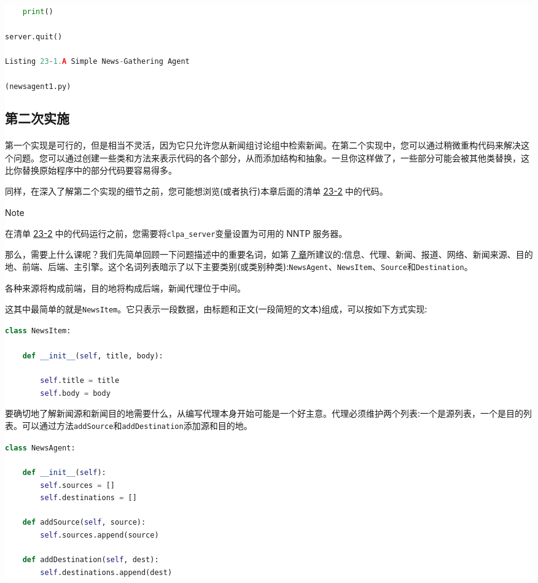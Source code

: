 ```py
    print()

server.quit()

Listing 23-1.A Simple News-Gathering Agent

(newsagent1.py)

```

## 第二次实施

第一个实现是可行的，但是相当不灵活，因为它只允许您从新闻组讨论组中检索新闻。在第二个实现中，您可以通过稍微重构代码来解决这个问题。您可以通过创建一些类和方法来表示代码的各个部分，从而添加结构和抽象。一旦你这样做了，一些部分可能会被其他类替换，这比你替换原始程序中的部分代码要容易得多。

同样，在深入了解第二个实现的细节之前，您可能想浏览(或者执行)本章后面的清单 [23-2](#Par65) 中的代码。

Note

在清单 [23-2](#Par65) 中的代码运行之前，您需要将`clpa_server`变量设置为可用的 NNTP 服务器。

那么，需要上什么课呢？我们先简单回顾一下问题描述中的重要名词，如第 [7 章](07.html)所建议的:信息、代理、新闻、报道、网络、新闻来源、目的地、前端、后端、主引擎。这个名词列表暗示了以下主要类别(或类别种类):`NewsAgent`、`NewsItem`、`Source`和`Destination`。

各种来源将构成前端，目的地将构成后端，新闻代理位于中间。

这其中最简单的就是`NewsItem`。它只表示一段数据，由标题和正文(一段简短的文本)组成，可以按如下方式实现:

```py
class NewsItem:

    def __init__(self, title, body):

        self.title = title
        self.body = body

```

要确切地了解新闻源和新闻目的地需要什么，从编写代理本身开始可能是一个好主意。代理必须维护两个列表:一个是源列表，一个是目的列表。可以通过方法`addSource`和`addDestination`添加源和目的地。

```py
class NewsAgent:

    def __init__(self):
        self.sources = []
        self.destinations = []

    def addSource(self, source):
        self.sources.append(source)

    def addDestination(self, dest):
        self.destinations.append(dest)

```
